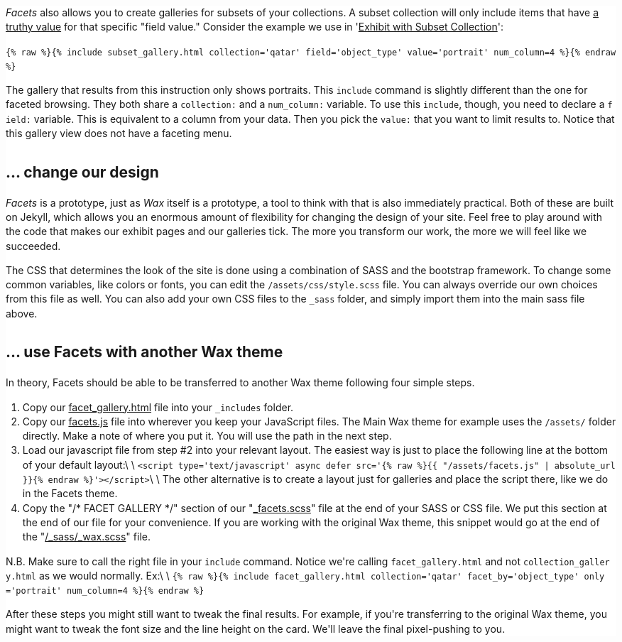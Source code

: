 _Facets_ also allows you to create galleries for subsets of your collections. A subset collection will only include items that have [a truthy value](https://shopify.github.io/liquid/filters/where/) for that specific "field value." Consider the example we use in '[Exhibit with Subset Collection](/exhibits/subset/)':

`{% raw %}{% include subset_gallery.html collection='qatar' field='object_type' value='portrait' num_column=4 %}{% endraw %}`

The gallery that results from this instruction only shows portraits. This `include` command is slightly different than the one for faceted browsing. They both share a `collection:` and a `num_column:` variable. To use this `include`, though, you need to declare a `field:` variable. This is equivalent to a column from your data. Then you pick the `value:` that you want to limit results to. Notice that this gallery view does not have a faceting menu.

## ... change our design

_Facets_ is a prototype, just as _Wax_ itself is a prototype, a tool to think with that is also immediately practical. Both of these are built on Jekyll, which allows you an enormous amount of flexibility for changing the design of your site. Feel free to play around with the code that makes our exhibit pages and our galleries tick. The more you transform our work, the more we will feel like we succeeded.

The CSS that determines the look of the site is done using a combination of SASS and the bootstrap framework. To change some common variables, like colors or fonts, you can edit the `/assets/css/style.scss` file. You can always override our own choices from this file as well. You can also add your own CSS files to the `_sass` folder, and simply import them into the main sass file above.

## ... use Facets with another Wax theme

In theory, Facets should be able to be transferred to another Wax theme following four simple steps.

1. Copy our [facet_gallery.html](https://github.com/minicomp/wax-facets/blob/main/_includes/facet_gallery.html) file into your `_includes` folder.
2. Copy our [facets.js](https://github.com/minicomp/wax-facets/blob/main/assets/js/facets.js) file into wherever you keep your JavaScript files. The Main Wax theme for example uses the `/assets/` folder directly. Make a note of where you put it. You will use the path in the next step.
3. Load our javascript file from step #2 into your relevant layout. The easiest way is just to place the following line at the bottom of your default layout:\\
   \\
   `<script type='text/javascript' async defer src='{% raw %}{{ "/assets/facets.js" | absolute_url }}{% endraw %}'></script>`\\
   \\
   The other alternative is to create a layout just for galleries and place the script there, like we do in the Facets theme.
4. Copy the "/\* FACET GALLERY \*/" section of our "[\_facets.scss](https://github.com/minicomp/wax-facets/blob/main/_sass/_facets.scss)" file at the end of your SASS or CSS file. We put this section at the end of our file for your convenience. If you are working with the original Wax theme, this snippet would go at the end of the "[/\_sass/\_wax.scss](https://github.com/minicomp/wax/blob/main/_sass/_wax.scss)" file.

N.B. Make sure to call the right file in your `include` command. Notice we're calling `facet_gallery.html` and not `collection_gallery.html` as we would normally. Ex:\\
\\
`{% raw %}{% include facet_gallery.html collection='qatar' facet_by='object_type' only='portrait' num_column=4 %}{% endraw %}`

After these steps you might still want to tweak the final results. For example, if you're transferring to the original Wax theme, you might want to tweak the font size and the line height on the card. We'll leave the final pixel-pushing to you.
